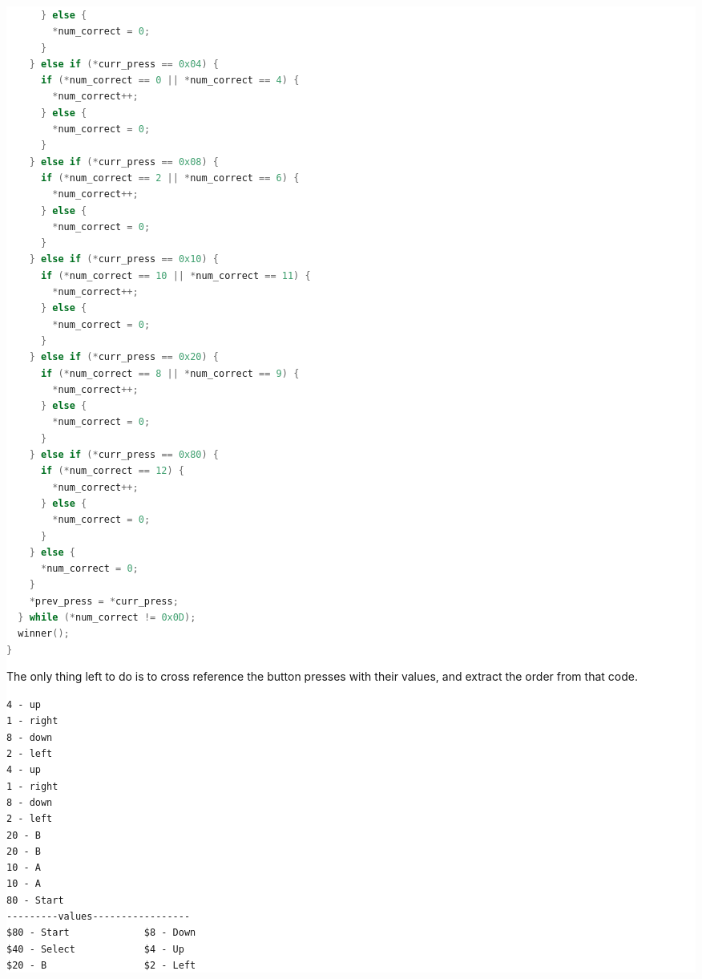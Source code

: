 ```c
      } else {
        *num_correct = 0;
      }
    } else if (*curr_press == 0x04) {
      if (*num_correct == 0 || *num_correct == 4) {
        *num_correct++;
      } else {
        *num_correct = 0;
      }
    } else if (*curr_press == 0x08) {
      if (*num_correct == 2 || *num_correct == 6) {
        *num_correct++;
      } else {
        *num_correct = 0;
      }
    } else if (*curr_press == 0x10) {
      if (*num_correct == 10 || *num_correct == 11) {
        *num_correct++;
      } else {
        *num_correct = 0;
      }
    } else if (*curr_press == 0x20) {
      if (*num_correct == 8 || *num_correct == 9) {
        *num_correct++;
      } else {
        *num_correct = 0;
      }
    } else if (*curr_press == 0x80) {
      if (*num_correct == 12) {
        *num_correct++;
      } else {
        *num_correct = 0;
      }
    } else {
      *num_correct = 0;
    }
	*prev_press = *curr_press;
  } while (*num_correct != 0x0D);
  winner();
}

```

The only thing left to do is to cross reference the button presses with their
values, and extract the order from that code.

```
4 - up
1 - right
8 - down
2 - left
4 - up
1 - right
8 - down
2 - left
20 - B
20 - B
10 - A
10 - A
80 - Start
---------values-----------------
$80 - Start             $8 - Down
$40 - Select            $4 - Up
$20 - B                 $2 - Left
```